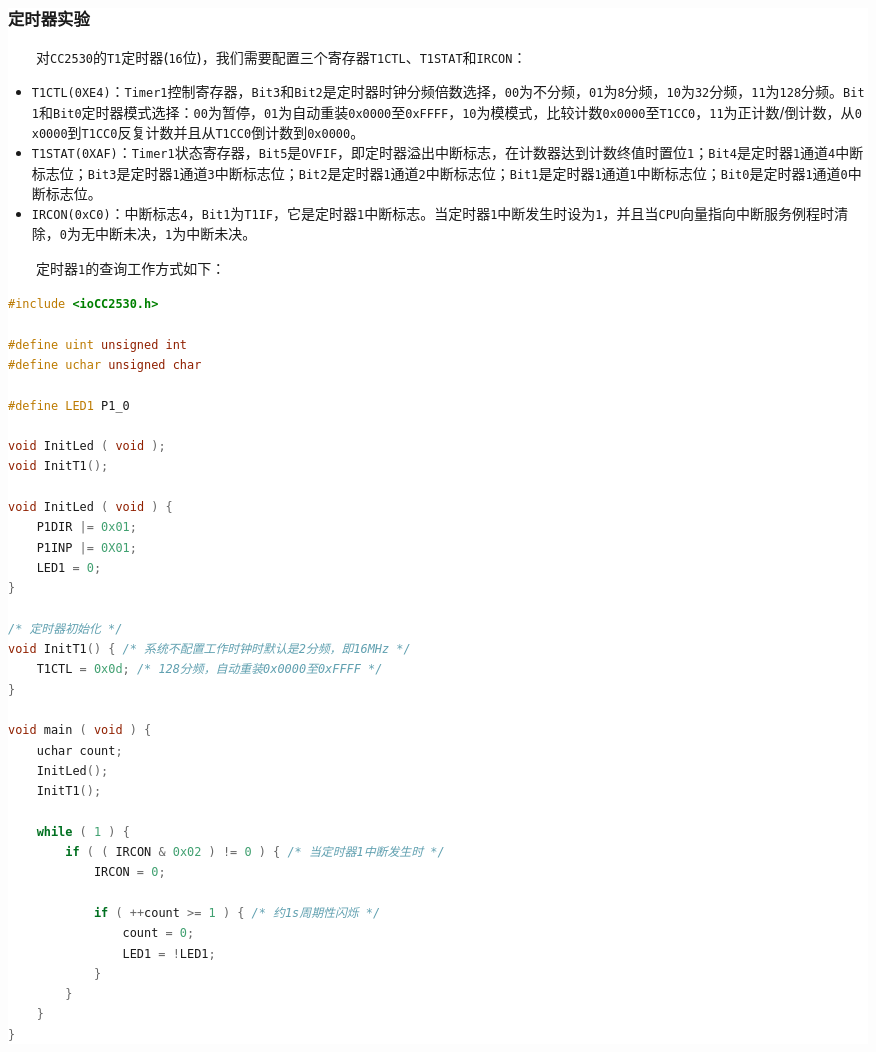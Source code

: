 ### 定时器实验

&emsp;&emsp;对`CC2530`的`T1`定时器(`16`位)，我们需要配置三个寄存器`T1CTL`、`T1STAT`和`IRCON`：

- `T1CTL(0XE4)`：`Timer1`控制寄存器，`Bit3`和`Bit2`是定时器时钟分频倍数选择，`00`为不分频，`01`为`8`分频，`10`为`32`分频，`11`为`128`分频。`Bit1`和`Bit0`定时器模式选择：`00`为暂停，`01`为自动重装`0x0000`至`0xFFFF`，`10`为模模式，比较计数`0x0000`至`T1CC0`，`11`为正计数/倒计数，从`0x0000`到`T1CC0`反复计数并且从`T1CC0`倒计数到`0x0000`。
- `T1STAT(0XAF)`：`Timer1`状态寄存器，`Bit5`是`OVFIF`，即定时器溢出中断标志，在计数器达到计数终值时置位`1`；`Bit4`是定时器`1`通道`4`中断标志位；`Bit3`是定时器`1`通道`3`中断标志位；`Bit2`是定时器`1`通道`2`中断标志位；`Bit1`是定时器`1`通道`1`中断标志位；`Bit0`是定时器`1`通道`0`中断标志位。
- `IRCON(0xC0)`：中断标志`4`，`Bit1`为`T1IF`，它是定时器`1`中断标志。当定时器`1`中断发生时设为`1`，并且当`CPU`向量指向中断服务例程时清除，`0`为无中断未决，`1`为中断未决。

&emsp;&emsp;定时器`1`的查询工作方式如下：

``` cpp
#include <ioCC2530.h>
​
#define uint unsigned int
#define uchar unsigned char
​
#define LED1 P1_0
​
void InitLed ( void );
void InitT1();
​
void InitLed ( void ) {
    P1DIR |= 0x01;
    P1INP |= 0X01;
    LED1 = 0;
}
​
/* 定时器初始化 */
void InitT1() { /* 系统不配置工作时钟时默认是2分频，即16MHz */
    T1CTL = 0x0d; /* 128分频，自动重装0x0000至0xFFFF */
}
​
void main ( void ) {
    uchar count;
    InitLed();
    InitT1();
​
    while ( 1 ) {
        if ( ( IRCON & 0x02 ) != 0 ) { /* 当定时器1中断发生时 */
            IRCON = 0;
​
            if ( ++count >= 1 ) { /* 约1s周期性闪烁 */
                count = 0;
                LED1 = !LED1;
            }
        }
    }
}
```
